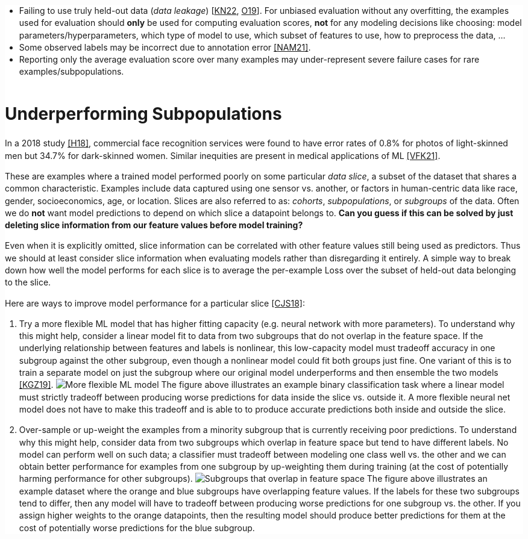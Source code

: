 - Failing to use truly held-out data (*data leakage*) [[KN22](#KN22), [O19](#O19)].
For unbiased evaluation without any overfitting, the examples used for evaluation should **only** be used for computing evaluation scores, **not** for any modeling decisions like choosing: model parameters/hyperparameters,  which type of model to use, which subset of features to use, how to preprocess the data, ...
- Some observed labels may be incorrect due to annotation error [[NAM21]](#NAM21).
- Reporting only the average evaluation score over many examples may under-represent severe failure cases for rare examples/subpopulations.



# Underperforming Subpopulations

In a 2018 study [[H18]](#H18), commercial face recognition services were found to have error rates of 0.8% for photos of light-skinned men but 34.7% for dark-skinned women. Similar inequities are present in medical applications of ML [[VFK21]](#VFK21).

These are examples where a trained model performed poorly on some particular *data slice*, a subset of the dataset that shares a common characteristic. Examples include data captured using one sensor vs. another, or factors in human-centric data like race, gender, socioeconomics, age, or location. Slices are also referred to as: *cohorts*, *subpopulations*, or *subgroups* of the data.
Often we do **not** want model predictions to depend on which slice a datapoint belongs to. **Can you guess if this can be solved by just deleting slice information from our feature values before model training?**

Even when it is explicitly omitted, slice information can be correlated with other feature values still being used as predictors. Thus we should at least consider slice information when  evaluating models rather than disregarding it entirely. A simple way to break down how well the model performs for each slice is to average the per-example $\text{Loss}$ over the subset of held-out data belonging to the slice.

Here are ways to improve model performance for a particular slice [[CJS18]](#CJS18):

1. Try a more flexible ML model that has higher fitting capacity (e.g. neural network with more parameters). To understand why this might help, consider a linear model fit to  data from two subgroups that do not overlap in the feature space. If the underlying relationship between features and labels is nonlinear, this low-capacity model must tradeoff accuracy in one subgroup against the other subgroup, even though a nonlinear model could fit both groups just fine. One variant of this is to train a separate model on just the subgroup where our original model underperforms and then ensemble the two models [[KGZ19]](#KGZ19).
![More flexible ML model](moreflexiblemodel.png)
The figure above illustrates an example binary classification task where a linear model must strictly tradeoff between producing worse predictions for data inside the slice vs. outside it. A more flexible neural net model does not have to make this tradeoff and is able to to produce accurate predictions both inside and outside the slice.

2.  Over-sample or up-weight the examples from a minority subgroup that is currently receiving poor predictions. To understand why this might help, consider data from two subgroups which overlap in feature space but tend to have different labels. No model can perform well on such data; a classifier must tradeoff between modeling one class well vs. the other and we can obtain better performance for examples from one subgroup by up-weighting them during training (at the cost of potentially harming performance for other subgroups).
![Subgroups that overlap in feature space](overlappinggroups.png)
The figure above illustrates an example dataset where the orange and blue subgroups have overlapping feature values. If the labels for these two subgroups tend to differ, then any model will have to tradeoff between producing worse predictions for one subgroup vs. the other. If you assign higher weights to the orange datapoints, then the resulting model should produce better predictions for them at the cost of potentially worse predictions for the blue subgroup.
